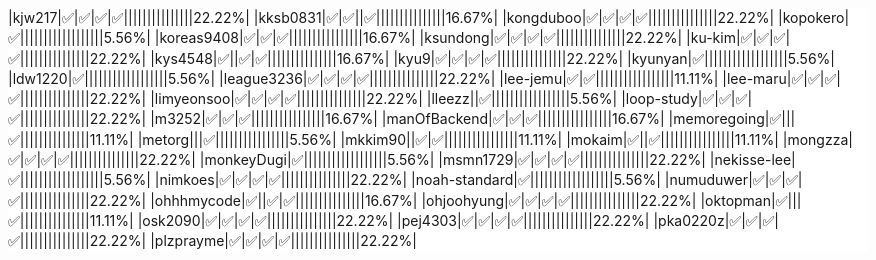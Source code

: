 |kjw217|:white_check_mark:|:white_check_mark:|:white_check_mark:|:white_check_mark:|||||||||||||||22.22%|
|kksb0831|:white_check_mark:|:white_check_mark:||:white_check_mark:|||||||||||||||16.67%|
|kongduboo|:white_check_mark:|:white_check_mark:|:white_check_mark:|:white_check_mark:|||||||||||||||22.22%|
|kopokero|:white_check_mark:||||||||||||||||||5.56%|
|koreas9408|:white_check_mark:|:white_check_mark:|:white_check_mark:||||||||||||||||16.67%|
|ksundong|:white_check_mark:|:white_check_mark:|:white_check_mark:|:white_check_mark:|||||||||||||||22.22%|
|ku-kim|:white_check_mark:|:white_check_mark:|:white_check_mark:|:white_check_mark:|||||||||||||||22.22%|
|kys4548|:white_check_mark:||:white_check_mark:|:white_check_mark:|||||||||||||||16.67%|
|kyu9|:white_check_mark:|:white_check_mark:|:white_check_mark:|:white_check_mark:|||||||||||||||22.22%|
|kyunyan|:white_check_mark:||||||||||||||||||5.56%|
|ldw1220|:white_check_mark:||||||||||||||||||5.56%|
|league3236|:white_check_mark:|:white_check_mark:|:white_check_mark:|:white_check_mark:|||||||||||||||22.22%|
|lee-jemu|:white_check_mark:|:white_check_mark:|||||||||||||||||11.11%|
|lee-maru|:white_check_mark:|:white_check_mark:|:white_check_mark:|:white_check_mark:|||||||||||||||22.22%|
|limyeonsoo|:white_check_mark:|:white_check_mark:|:white_check_mark:|:white_check_mark:|||||||||||||||22.22%|
|lleezz||:white_check_mark:|||||||||||||||||5.56%|
|loop-study|:white_check_mark:|:white_check_mark:|:white_check_mark:|:white_check_mark:|||||||||||||||22.22%|
|m3252|:white_check_mark:|:white_check_mark:|:white_check_mark:||||||||||||||||16.67%|
|manOfBackend|:white_check_mark:|:white_check_mark:|:white_check_mark:||||||||||||||||16.67%|
|memoregoing|:white_check_mark:|||:white_check_mark:|||||||||||||||11.11%|
|metorg|||:white_check_mark:||||||||||||||||5.56%|
|mkkim90||:white_check_mark:|:white_check_mark:||||||||||||||||11.11%|
|mokaim|:white_check_mark:||:white_check_mark:||||||||||||||||11.11%|
|mongzza|:white_check_mark:|:white_check_mark:|:white_check_mark:|:white_check_mark:|||||||||||||||22.22%|
|monkeyDugi|:white_check_mark:||||||||||||||||||5.56%|
|msmn1729|:white_check_mark:|:white_check_mark:|:white_check_mark:|:white_check_mark:|||||||||||||||22.22%|
|nekisse-lee|:white_check_mark:||||||||||||||||||5.56%|
|nimkoes|:white_check_mark:|:white_check_mark:|:white_check_mark:|:white_check_mark:|||||||||||||||22.22%|
|noah-standard|:white_check_mark:||||||||||||||||||5.56%|
|numuduwer|:white_check_mark:|:white_check_mark:|:white_check_mark:|:white_check_mark:|||||||||||||||22.22%|
|ohhhmycode|:white_check_mark:||:white_check_mark:|:white_check_mark:|||||||||||||||16.67%|
|ohjoohyung|:white_check_mark:|:white_check_mark:|:white_check_mark:|:white_check_mark:|||||||||||||||22.22%|
|oktopman|:white_check_mark:|||:white_check_mark:|||||||||||||||11.11%|
|osk2090|:white_check_mark:|:white_check_mark:|:white_check_mark:|:white_check_mark:|||||||||||||||22.22%|
|pej4303|:white_check_mark:|:white_check_mark:|:white_check_mark:|:white_check_mark:|||||||||||||||22.22%|
|pka0220z|:white_check_mark:|:white_check_mark:|:white_check_mark:|:white_check_mark:|||||||||||||||22.22%|
|plzprayme|:white_check_mark:|:white_check_mark:|:white_check_mark:|:white_check_mark:|||||||||||||||22.22%|